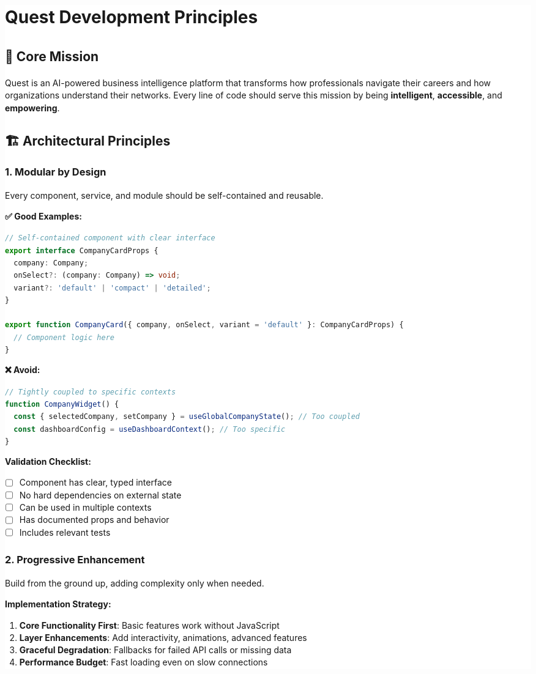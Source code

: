# Quest Development Principles

## 🎯 Core Mission

Quest is an AI-powered business intelligence platform that transforms how professionals navigate their careers and how organizations understand their networks. Every line of code should serve this mission by being **intelligent**, **accessible**, and **empowering**.

## 🏗️ Architectural Principles

### 1. **Modular by Design**
Every component, service, and module should be self-contained and reusable.

**✅ Good Examples:**
```typescript
// Self-contained component with clear interface
export interface CompanyCardProps {
  company: Company;
  onSelect?: (company: Company) => void;
  variant?: 'default' | 'compact' | 'detailed';
}

export function CompanyCard({ company, onSelect, variant = 'default' }: CompanyCardProps) {
  // Component logic here
}
```

**❌ Avoid:**
```typescript
// Tightly coupled to specific contexts
function CompanyWidget() {
  const { selectedCompany, setCompany } = useGlobalCompanyState(); // Too coupled
  const dashboardConfig = useDashboardContext(); // Too specific
}
```

**Validation Checklist:**
- [ ] Component has clear, typed interface
- [ ] No hard dependencies on external state
- [ ] Can be used in multiple contexts
- [ ] Has documented props and behavior
- [ ] Includes relevant tests

### 2. **Progressive Enhancement**
Build from the ground up, adding complexity only when needed.

**Implementation Strategy:**
1. **Core Functionality First**: Basic features work without JavaScript
2. **Layer Enhancements**: Add interactivity, animations, advanced features
3. **Graceful Degradation**: Fallbacks for failed API calls or missing data
4. **Performance Budget**: Fast loading even on slow connections
